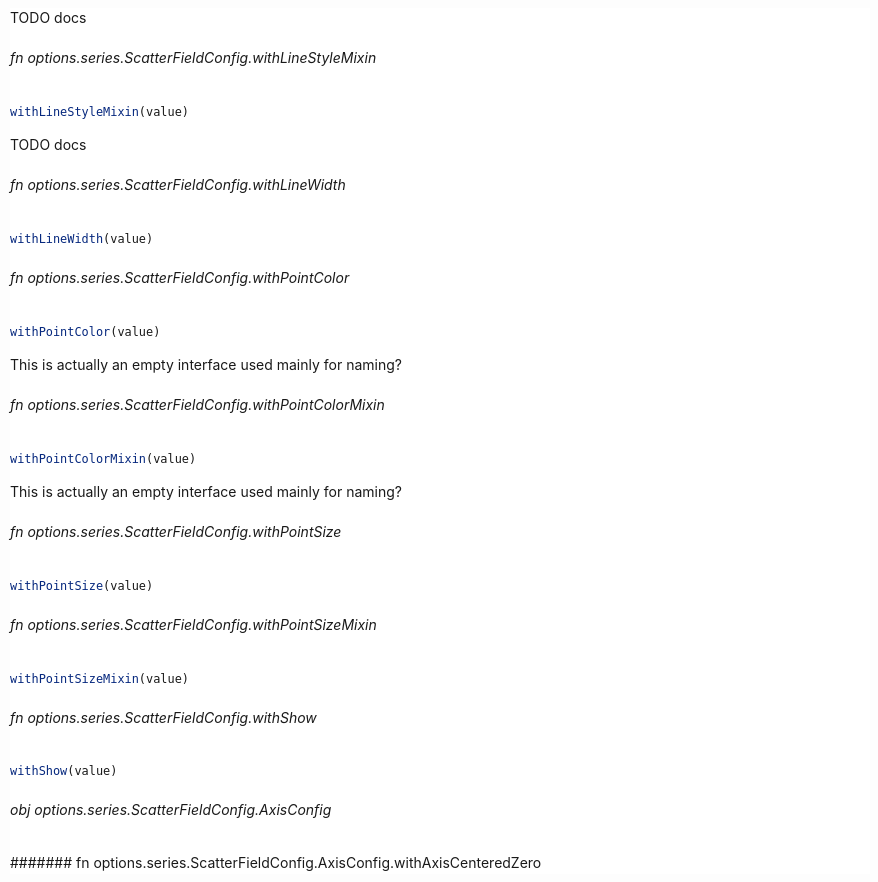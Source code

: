 TODO docs

###### fn options.series.ScatterFieldConfig.withLineStyleMixin

```ts
withLineStyleMixin(value)
```

TODO docs

###### fn options.series.ScatterFieldConfig.withLineWidth

```ts
withLineWidth(value)
```



###### fn options.series.ScatterFieldConfig.withPointColor

```ts
withPointColor(value)
```

This is actually an empty interface used mainly for naming?

###### fn options.series.ScatterFieldConfig.withPointColorMixin

```ts
withPointColorMixin(value)
```

This is actually an empty interface used mainly for naming?

###### fn options.series.ScatterFieldConfig.withPointSize

```ts
withPointSize(value)
```



###### fn options.series.ScatterFieldConfig.withPointSizeMixin

```ts
withPointSizeMixin(value)
```



###### fn options.series.ScatterFieldConfig.withShow

```ts
withShow(value)
```



###### obj options.series.ScatterFieldConfig.AxisConfig


####### fn options.series.ScatterFieldConfig.AxisConfig.withAxisCenteredZero

